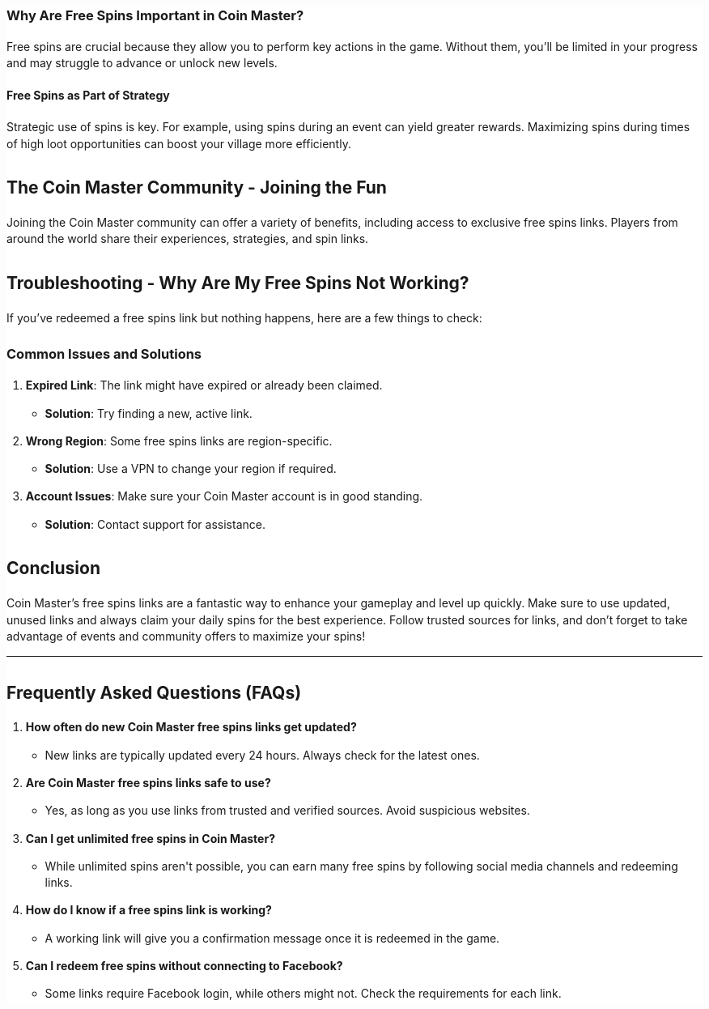 ### Why Are Free Spins Important in Coin Master?
Free spins are crucial because they allow you to perform key actions in the game. Without them, you’ll be limited in your progress and may struggle to advance or unlock new levels.

#### Free Spins as Part of Strategy
Strategic use of spins is key. For example, using spins during an event can yield greater rewards. Maximizing spins during times of high loot opportunities can boost your village more efficiently.

## The Coin Master Community - Joining the Fun
Joining the Coin Master community can offer a variety of benefits, including access to exclusive free spins links. Players from around the world share their experiences, strategies, and spin links.

## Troubleshooting - Why Are My Free Spins Not Working?
If you’ve redeemed a free spins link but nothing happens, here are a few things to check:

### Common Issues and Solutions
1. **Expired Link**: The link might have expired or already been claimed.
   - **Solution**: Try finding a new, active link.
   
2. **Wrong Region**: Some free spins links are region-specific.
   - **Solution**: Use a VPN to change your region if required.

3. **Account Issues**: Make sure your Coin Master account is in good standing.
   - **Solution**: Contact support for assistance.

## Conclusion
Coin Master’s free spins links are a fantastic way to enhance your gameplay and level up quickly. Make sure to use updated, unused links and always claim your daily spins for the best experience. Follow trusted sources for links, and don’t forget to take advantage of events and community offers to maximize your spins!

---

## Frequently Asked Questions (FAQs)

1. **How often do new Coin Master free spins links get updated?**
   - New links are typically updated every 24 hours. Always check for the latest ones.

2. **Are Coin Master free spins links safe to use?**
   - Yes, as long as you use links from trusted and verified sources. Avoid suspicious websites.

3. **Can I get unlimited free spins in Coin Master?**
   - While unlimited spins aren't possible, you can earn many free spins by following social media channels and redeeming links.

4. **How do I know if a free spins link is working?**
   - A working link will give you a confirmation message once it is redeemed in the game.

5. **Can I redeem free spins without connecting to Facebook?**
   - Some links require Facebook login, while others might not. Check the requirements for each link.
